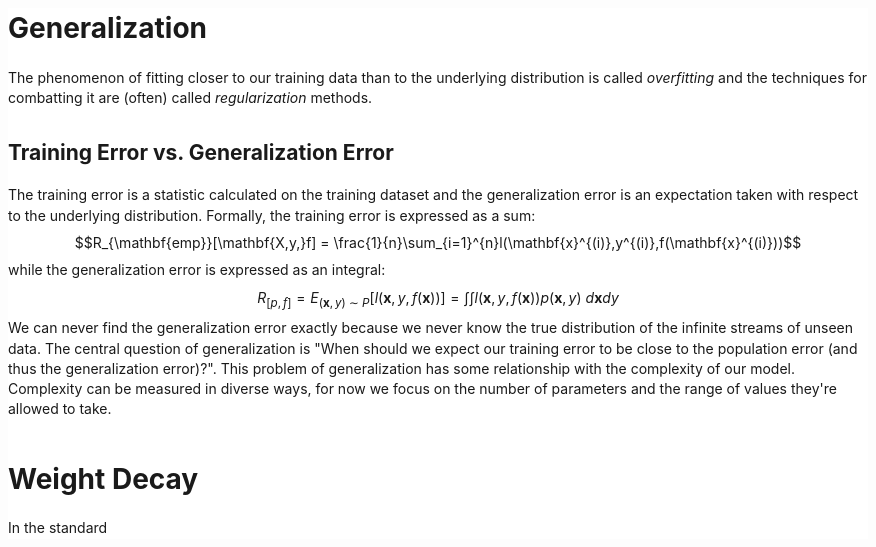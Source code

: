 # Generalization
The phenomenon of fitting closer to our training data than to the underlying distribution is called *overfitting* and the techniques for combatting it are (often) called *regularization* methods.
## Training Error vs. Generalization Error
The training error is a statistic calculated on the training dataset and the generalization error is an expectation taken with respect to the underlying distribution. Formally, the training error is expressed as a sum: $$R_{\mathbf{emp}}[\mathbf{X,y,}f] = \frac{1}{n}\sum_{i=1}^{n}l(\mathbf{x}^{(i)},y^{(i)},f(\mathbf{x}^{(i)}))$$ while the generalization error is expressed as an integral: $$R_{[p,f]}=E_{(\mathbf{x},y)~\sim ~P}[l(\mathbf{x},y,f(\mathbf{x}))] = \int\int l(\mathbf{x},y,f(\mathbf{x}))p(\mathbf{x},y)~d\mathbf{x}dy$$
We can never find the generalization error exactly because we never know the true distribution of the infinite streams of unseen data. The central question of generalization is "When should we expect our training error to be close to the population error (and thus the generalization error)?".
This problem of generalization has some relationship with the complexity of our model. Complexity can be measured in diverse ways, for now we focus on the number of parameters and the range of values they're allowed to take.
# Weight Decay
In the standard 